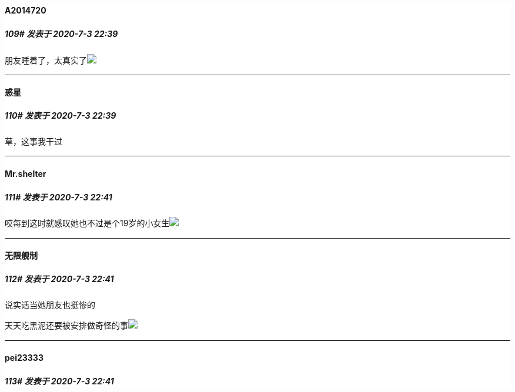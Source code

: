 ####  A2014720  
##### 109#       发表于 2020-7-3 22:39




朋友睡着了，太真实了<img src="https://static.saraba1st.com/image/smiley/face2017/067.png" referrerpolicy="no-referrer">







-----

####  惑星  
##### 110#       发表于 2020-7-3 22:39




草，这事我干过







-----

####  Mr.shelter  
##### 111#       发表于 2020-7-3 22:41




哎每到这时就感叹她也不过是个19岁的小女生<img src="https://static.saraba1st.com/image/smiley/face2017/001.png" referrerpolicy="no-referrer">







-----

####  无限舰制  
##### 112#       发表于 2020-7-3 22:41




说实话当她朋友也挺惨的


天天吃黑泥还要被安排做奇怪的事<img src="https://static.saraba1st.com/image/smiley/face2017/067.png" referrerpolicy="no-referrer">







-----

####  pei23333  
##### 113#       发表于 2020-7-3 22:41
